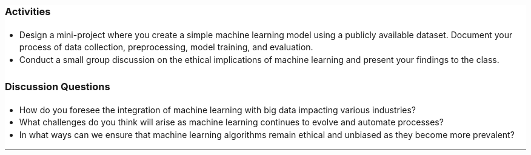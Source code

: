 ### Activities
- Design a mini-project where you create a simple machine learning model using a publicly available dataset. Document your process of data collection, preprocessing, model training, and evaluation.
- Conduct a small group discussion on the ethical implications of machine learning and present your findings to the class.

### Discussion Questions
- How do you foresee the integration of machine learning with big data impacting various industries?
- What challenges do you think will arise as machine learning continues to evolve and automate processes?
- In what ways can we ensure that machine learning algorithms remain ethical and unbiased as they become more prevalent?

---

